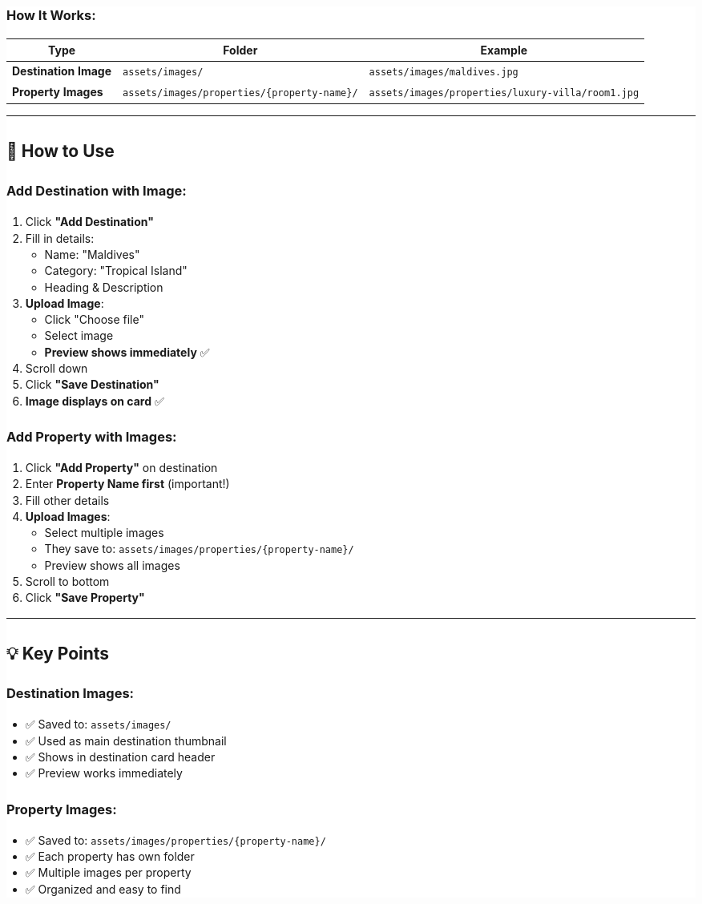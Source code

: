 ### **How It Works:**

| Type | Folder | Example |
|------|--------|---------|
| **Destination Image** | `assets/images/` | `assets/images/maldives.jpg` |
| **Property Images** | `assets/images/properties/{property-name}/` | `assets/images/properties/luxury-villa/room1.jpg` |

---

## 🚀 How to Use

### **Add Destination with Image:**

1. Click **"Add Destination"**
2. Fill in details:
   - Name: "Maldives"
   - Category: "Tropical Island"
   - Heading & Description
3. **Upload Image**:
   - Click "Choose file"
   - Select image
   - **Preview shows immediately** ✅
4. Scroll down
5. Click **"Save Destination"**
6. **Image displays on card** ✅

### **Add Property with Images:**

1. Click **"Add Property"** on destination
2. Enter **Property Name first** (important!)
3. Fill other details
4. **Upload Images**:
   - Select multiple images
   - They save to: `assets/images/properties/{property-name}/`
   - Preview shows all images
5. Scroll to bottom
6. Click **"Save Property"**

---

## 💡 Key Points

### **Destination Images:**
- ✅ Saved to: `assets/images/`
- ✅ Used as main destination thumbnail
- ✅ Shows in destination card header
- ✅ Preview works immediately

### **Property Images:**
- ✅ Saved to: `assets/images/properties/{property-name}/`
- ✅ Each property has own folder
- ✅ Multiple images per property
- ✅ Organized and easy to find
